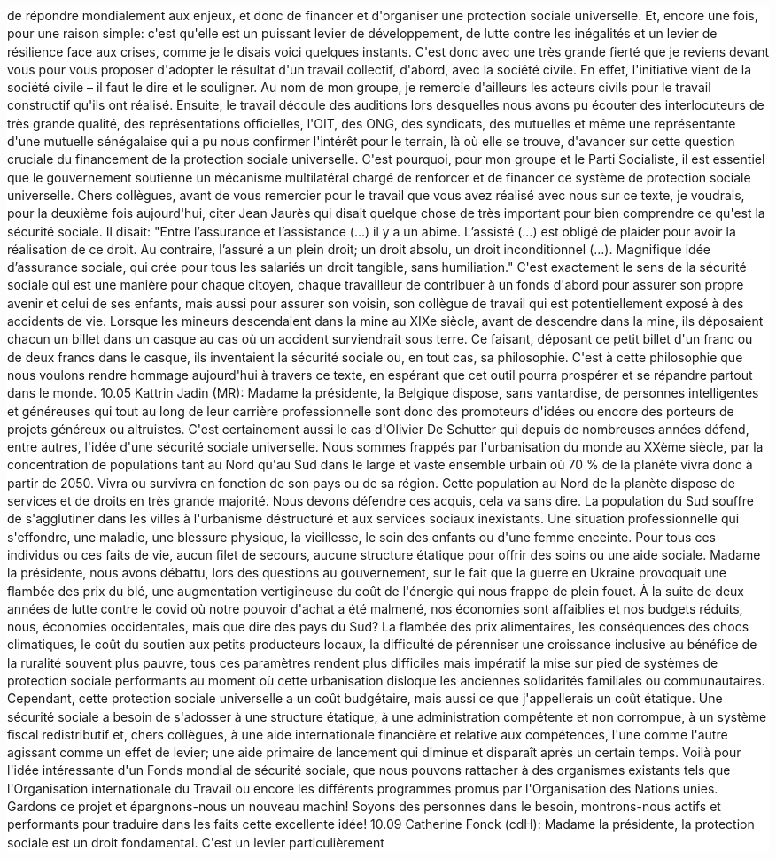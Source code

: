 de répondre mondialement aux enjeux, et donc de financer et d'organiser une protection sociale universelle. Et, encore une fois, pour une raison simple: c'est qu'elle est un puissant levier de développement, de lutte contre les inégalités et un levier de résilience face aux crises, comme je le disais voici quelques instants. C'est donc avec une très grande fierté que je reviens devant vous pour vous proposer d'adopter le résultat d'un travail collectif, d'abord, avec la société civile. En effet, l'initiative vient de la société civile – il faut le dire et le souligner. Au nom de mon groupe, je remercie d'ailleurs les acteurs civils pour le travail constructif qu'ils ont réalisé. Ensuite, le travail découle des auditions lors desquelles nous avons pu écouter des interlocuteurs de très grande qualité, des représentations officielles, l'OIT, des ONG, des syndicats, des mutuelles et même une représentante d'une mutuelle sénégalaise qui a pu nous confirmer l'intérêt pour le terrain, là où elle se trouve, d'avancer sur cette question cruciale du financement de la protection sociale universelle. C'est pourquoi, pour mon groupe et le Parti Socialiste, il est essentiel que le gouvernement soutienne un mécanisme multilatéral chargé de renforcer et de financer ce système de protection sociale universelle. Chers collègues, avant de vous remercier pour le travail que vous avez réalisé avec nous sur ce texte, je voudrais, pour la deuxième fois aujourd'hui, citer Jean Jaurès qui disait quelque chose de très important pour bien comprendre ce qu'est la sécurité sociale. Il disait: "Entre l’assurance et l’assistance (…) il y a un abîme. L’assisté (…) est obligé de plaider pour avoir la réalisation de ce droit. Au contraire, l’assuré a un plein droit; un droit absolu, un droit inconditionnel (…). Magnifique idée d’assurance sociale, qui crée pour tous les salariés un droit tangible, sans humiliation." C'est exactement le sens de la sécurité sociale qui est une manière pour chaque citoyen, chaque travailleur de contribuer à un fonds d'abord pour assurer son propre avenir et celui de ses enfants, mais aussi pour assurer son voisin, son collègue de travail qui est potentiellement exposé à des accidents de vie. Lorsque les mineurs descendaient dans la mine au XIXe siècle, avant de descendre dans la mine, ils déposaient chacun un billet dans un casque au cas où un accident surviendrait sous terre. Ce faisant, déposant ce petit billet d'un franc ou de deux francs dans le casque, ils inventaient la sécurité sociale ou, en tout cas, sa philosophie. C'est à cette philosophie que nous voulons rendre hommage aujourd'hui à travers ce texte, en espérant que cet outil pourra prospérer et se répandre partout dans le monde. 10.05 Kattrin Jadin (MR): Madame la présidente, la Belgique dispose, sans vantardise, de personnes intelligentes et généreuses qui tout au long de leur carrière professionnelle sont donc des promoteurs d'idées ou encore des porteurs de projets généreux ou altruistes. C'est certainement aussi le cas d'Olivier De Schutter qui depuis de nombreuses années défend, entre autres, l'idée d'une sécurité sociale universelle. Nous sommes frappés par l'urbanisation du monde au XXème siècle, par la concentration de populations tant au Nord qu'au Sud dans le large et vaste ensemble urbain où 70 % de la planète vivra donc à partir de 2050. Vivra ou survivra en fonction de son pays ou de sa région. Cette population au Nord de la planète dispose de services et de droits en très grande majorité. Nous devons défendre ces acquis, cela va sans dire. La population du Sud souffre de s'agglutiner dans les villes à l'urbanisme déstructuré et aux services sociaux inexistants. Une situation professionnelle qui s'effondre, une maladie, une blessure physique, la vieillesse, le soin des enfants ou d'une femme enceinte. Pour tous ces individus ou ces faits de vie, aucun filet de secours, aucune structure étatique pour offrir des soins ou une aide sociale. Madame la présidente, nous avons débattu, lors des questions au gouvernement, sur le fait que la guerre en Ukraine provoquait une flambée des prix du blé, une augmentation vertigineuse du coût de l'énergie qui nous frappe de plein fouet. À la suite de deux années de lutte contre le covid où notre pouvoir d'achat a été malmené, nos économies sont affaiblies et nos budgets réduits, nous, économies occidentales, mais que dire des pays du Sud? La flambée des prix alimentaires, les conséquences des chocs climatiques, le coût du soutien aux petits producteurs locaux, la difficulté de pérenniser une croissance inclusive au bénéfice de la ruralité souvent plus pauvre, tous ces paramètres rendent plus difficiles mais impératif la mise sur pied de systèmes de protection sociale performants au moment où cette urbanisation disloque les anciennes solidarités familiales ou communautaires. Cependant, cette protection sociale universelle a un coût budgétaire, mais aussi ce que j'appellerais un coût étatique. Une sécurité sociale a besoin de s'adosser à une structure étatique, à une administration compétente et non corrompue, à un système fiscal redistributif et, chers collègues, à une aide internationale financière et relative aux compétences, l'une comme l'autre agissant comme un effet de levier; une aide primaire de lancement qui diminue et disparaît après un certain temps. Voilà pour l'idée intéressante d'un Fonds mondial de sécurité sociale, que nous pouvons rattacher à des organismes existants tels que l'Organisation internationale du Travail ou encore les différents programmes promus par l'Organisation des Nations unies. Gardons ce projet et épargnons-nous un nouveau machin! Soyons des personnes dans le besoin, montrons-nous actifs et performants pour traduire dans les faits cette excellente idée! 10.09 Catherine Fonck (cdH): Madame la présidente, la protection sociale est un droit fondamental. C'est un levier particulièrement